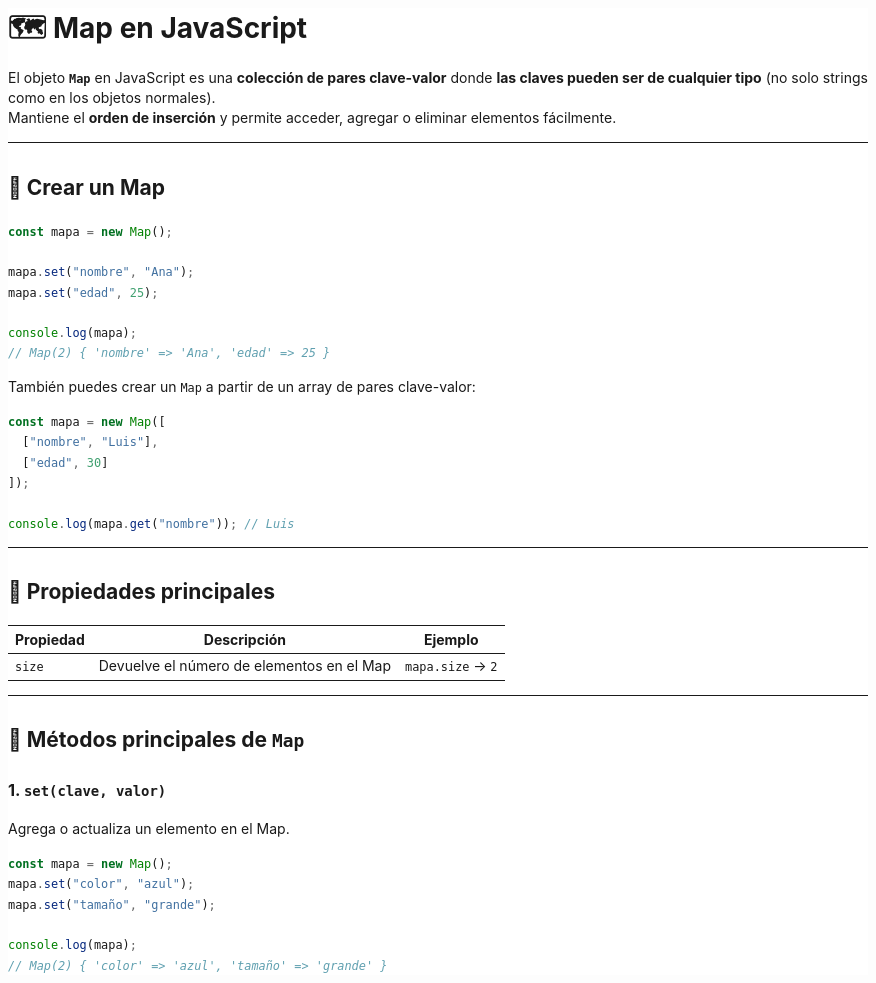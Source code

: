 # 🗺️ Map en JavaScript

El objeto **`Map`** en JavaScript es una **colección de pares clave-valor** donde **las claves pueden ser de cualquier tipo** (no solo strings como en los objetos normales).  
Mantiene el **orden de inserción** y permite acceder, agregar o eliminar elementos fácilmente.

---

## 🔹 Crear un Map

```js
const mapa = new Map();

mapa.set("nombre", "Ana");
mapa.set("edad", 25);

console.log(mapa);
// Map(2) { 'nombre' => 'Ana', 'edad' => 25 }
```

También puedes crear un `Map` a partir de un array de pares clave-valor:

```js
const mapa = new Map([
  ["nombre", "Luis"],
  ["edad", 30]
]);

console.log(mapa.get("nombre")); // Luis
```

---

## 🔹 Propiedades principales

| Propiedad | Descripción | Ejemplo |
|------------|--------------|----------|
| `size` | Devuelve el número de elementos en el Map | `mapa.size` → `2` |

---

## 🔹 Métodos principales de `Map`

### 1. `set(clave, valor)`
Agrega o actualiza un elemento en el Map.

```js
const mapa = new Map();
mapa.set("color", "azul");
mapa.set("tamaño", "grande");

console.log(mapa);
// Map(2) { 'color' => 'azul', 'tamaño' => 'grande' }
```
